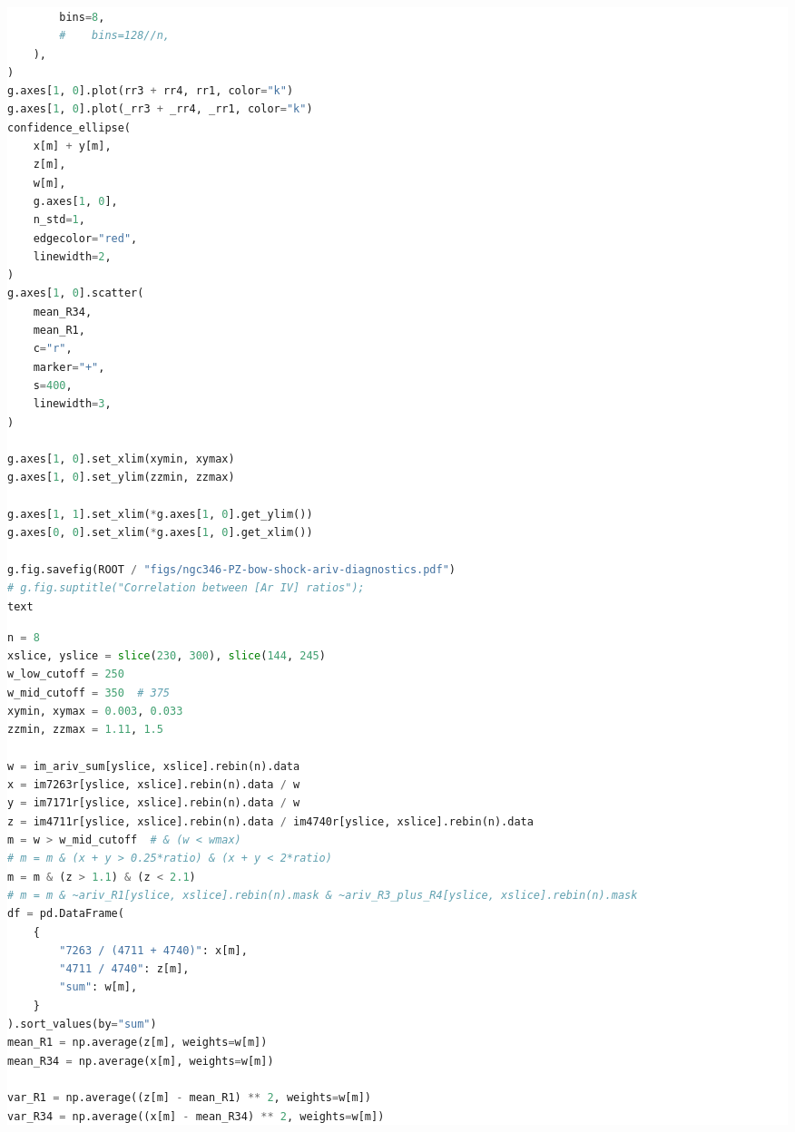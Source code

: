 ```python
        bins=8,
        #    bins=128//n,
    ),
)
g.axes[1, 0].plot(rr3 + rr4, rr1, color="k")
g.axes[1, 0].plot(_rr3 + _rr4, _rr1, color="k")
confidence_ellipse(
    x[m] + y[m],
    z[m],
    w[m],
    g.axes[1, 0],
    n_std=1,
    edgecolor="red",
    linewidth=2,
)
g.axes[1, 0].scatter(
    mean_R34,
    mean_R1,
    c="r",
    marker="+",
    s=400,
    linewidth=3,
)

g.axes[1, 0].set_xlim(xymin, xymax)
g.axes[1, 0].set_ylim(zzmin, zzmax)

g.axes[1, 1].set_xlim(*g.axes[1, 0].get_ylim())
g.axes[0, 0].set_xlim(*g.axes[1, 0].get_xlim())

g.fig.savefig(ROOT / "figs/ngc346-PZ-bow-shock-ariv-diagnostics.pdf")
# g.fig.suptitle("Correlation between [Ar IV] ratios");
text
```

```python
n = 8
xslice, yslice = slice(230, 300), slice(144, 245)
w_low_cutoff = 250
w_mid_cutoff = 350  # 375
xymin, xymax = 0.003, 0.033
zzmin, zzmax = 1.11, 1.5

w = im_ariv_sum[yslice, xslice].rebin(n).data
x = im7263r[yslice, xslice].rebin(n).data / w
y = im7171r[yslice, xslice].rebin(n).data / w
z = im4711r[yslice, xslice].rebin(n).data / im4740r[yslice, xslice].rebin(n).data
m = w > w_mid_cutoff  # & (w < wmax)
# m = m & (x + y > 0.25*ratio) & (x + y < 2*ratio)
m = m & (z > 1.1) & (z < 2.1)
# m = m & ~ariv_R1[yslice, xslice].rebin(n).mask & ~ariv_R3_plus_R4[yslice, xslice].rebin(n).mask
df = pd.DataFrame(
    {
        "7263 / (4711 + 4740)": x[m],
        "4711 / 4740": z[m],
        "sum": w[m],
    }
).sort_values(by="sum")
mean_R1 = np.average(z[m], weights=w[m])
mean_R34 = np.average(x[m], weights=w[m])

var_R1 = np.average((z[m] - mean_R1) ** 2, weights=w[m])
var_R34 = np.average((x[m] - mean_R34) ** 2, weights=w[m])

```